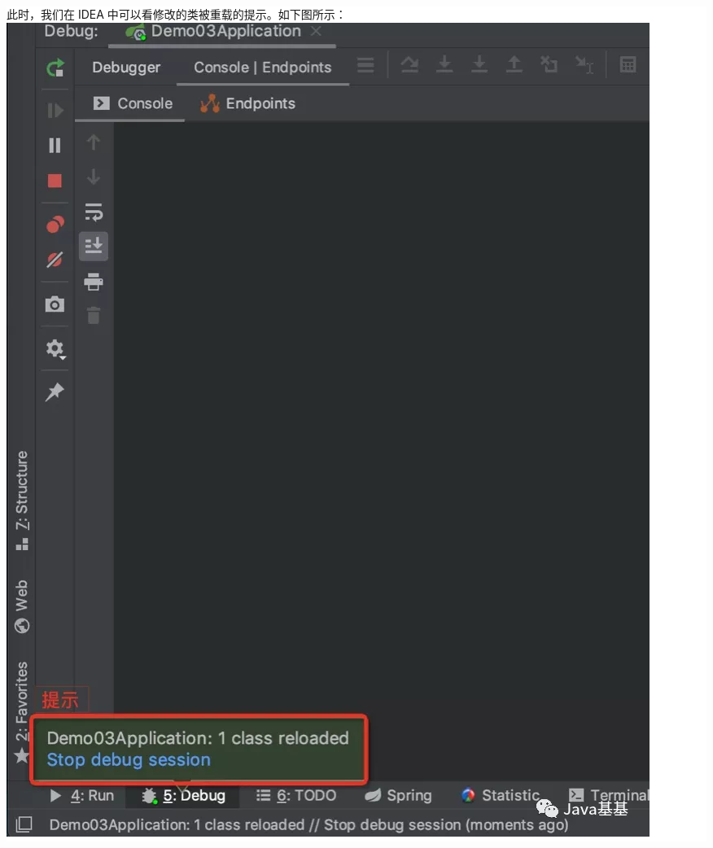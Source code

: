 此时，我们在 IDEA 中可以看修改的类被重载的提示。如下图所示：![img](https://raw.githubusercontent.com/1471246901/myblog/master/img/640-1589690274141.webp)
